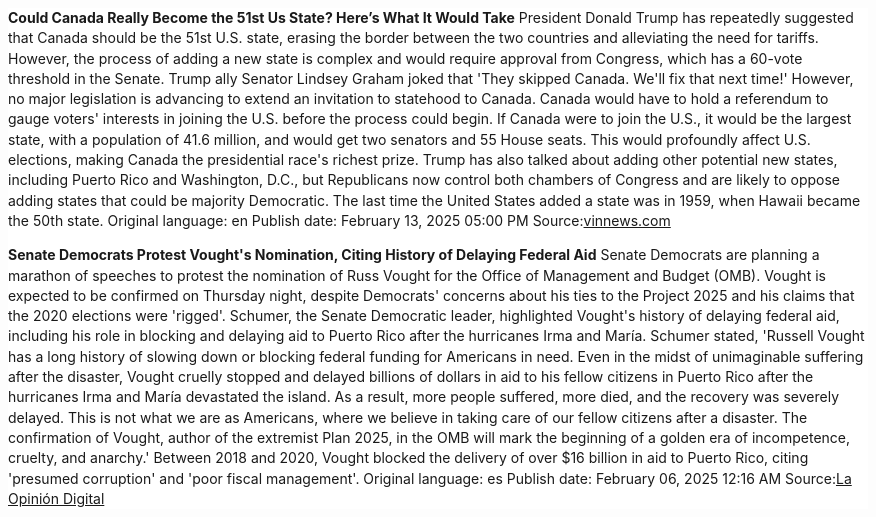 **Could Canada Really Become the 51st Us State? Here’s What It Would Take**
President Donald Trump has repeatedly suggested that Canada should be the 51st U.S. state, erasing the border between the two countries and alleviating the need for tariffs. However, the process of adding a new state is complex and would require approval from Congress, which has a 60-vote threshold in the Senate. Trump ally Senator Lindsey Graham joked that 'They skipped Canada. We'll fix that next time!' However, no major legislation is advancing to extend an invitation to statehood to Canada. Canada would have to hold a referendum to gauge voters' interests in joining the U.S. before the process could begin. If Canada were to join the U.S., it would be the largest state, with a population of 41.6 million, and would get two senators and 55 House seats. This would profoundly affect U.S. elections, making Canada the presidential race's richest prize. Trump has also talked about adding other potential new states, including Puerto Rico and Washington, D.C., but Republicans now control both chambers of Congress and are likely to oppose adding states that could be majority Democratic. The last time the United States added a state was in 1959, when Hawaii became the 50th state.
Original language: en
Publish date: February 13, 2025 05:00 PM
Source:[vinnews.com](https://vinnews.com/2025/02/13/could-canada-really-become-the-51st-us-state-heres-what-it-would-take/)

**Senate Democrats Protest Vought's Nomination, Citing History of Delaying Federal Aid**
Senate Democrats are planning a marathon of speeches to protest the nomination of Russ Vought for the Office of Management and Budget (OMB). Vought is expected to be confirmed on Thursday night, despite Democrats' concerns about his ties to the Project 2025 and his claims that the 2020 elections were 'rigged'. Schumer, the Senate Democratic leader, highlighted Vought's history of delaying federal aid, including his role in blocking and delaying aid to Puerto Rico after the hurricanes Irma and María. Schumer stated, 'Russell Vought has a long history of slowing down or blocking federal funding for Americans in need. Even in the midst of unimaginable suffering after the disaster, Vought cruelly stopped and delayed billions of dollars in aid to his fellow citizens in Puerto Rico after the hurricanes Irma and María devastated the island. As a result, more people suffered, more died, and the recovery was severely delayed. This is not what we are as Americans, where we believe in taking care of our fellow citizens after a disaster. The confirmation of Vought, author of the extremist Plan 2025, in the OMB will mark the beginning of a golden era of incompetence, cruelty, and anarchy.' Between 2018 and 2020, Vought blocked the delivery of over $16 billion in aid to Puerto Rico, citing 'presumed corruption' and 'poor fiscal management'.
Original language: es
Publish date: February 06, 2025 12:16 AM
Source:[La Opinión Digital](https://laopinion.com/2025/02/05/democratas-del-senado-daran-discursos-durante-horas-en-protesta-contra-nominacion-de-russ-vought/)


